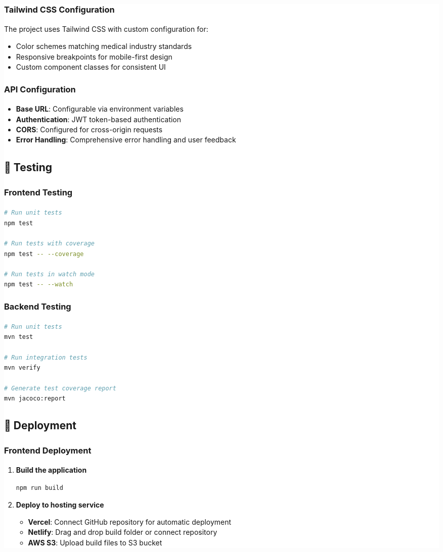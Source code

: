 ### **Tailwind CSS Configuration**

The project uses Tailwind CSS with custom configuration for:
- Color schemes matching medical industry standards
- Responsive breakpoints for mobile-first design
- Custom component classes for consistent UI

### **API Configuration**

- **Base URL**: Configurable via environment variables
- **Authentication**: JWT token-based authentication
- **CORS**: Configured for cross-origin requests
- **Error Handling**: Comprehensive error handling and user feedback

## 🧪 Testing

### **Frontend Testing**
```bash
# Run unit tests
npm test

# Run tests with coverage
npm test -- --coverage

# Run tests in watch mode
npm test -- --watch
```

### **Backend Testing**
```bash
# Run unit tests
mvn test

# Run integration tests
mvn verify

# Generate test coverage report
mvn jacoco:report
```

## 🚀 Deployment

### **Frontend Deployment**

1. **Build the application**
   ```bash
   npm run build
   ```

2. **Deploy to hosting service**
   - **Vercel**: Connect GitHub repository for automatic deployment
   - **Netlify**: Drag and drop build folder or connect repository
   - **AWS S3**: Upload build files to S3 bucket
